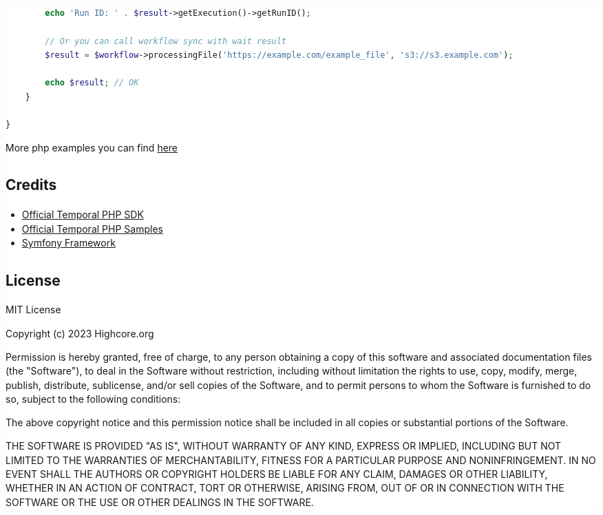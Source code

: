```php
        echo 'Run ID: ' . $result->getExecution()->getRunID();
        
        // Or you can call workflow sync with wait result
        $result = $workflow->processingFile('https://example.com/example_file', 's3://s3.example.com');
        
        echo $result; // OK
    }

}
```

More php examples you can find [here](https://github.com/temporalio/samples-php)

## Credits

- [Official Temporal PHP SDK](https://github.com/temporalio/sdk-php)
- [Official Temporal PHP Samples](https://github.com/temporalio/samples-php)
- [Symfony Framework](https://github.com/symfony/symfony)

## License

MIT License

Copyright (c) 2023 Highcore.org

Permission is hereby granted, free of charge, to any person obtaining a copy
of this software and associated documentation files (the "Software"), to deal
in the Software without restriction, including without limitation the rights
to use, copy, modify, merge, publish, distribute, sublicense, and/or sell
copies of the Software, and to permit persons to whom the Software is
furnished to do so, subject to the following conditions:

The above copyright notice and this permission notice shall be included in all
copies or substantial portions of the Software.

THE SOFTWARE IS PROVIDED "AS IS", WITHOUT WARRANTY OF ANY KIND, EXPRESS OR
IMPLIED, INCLUDING BUT NOT LIMITED TO THE WARRANTIES OF MERCHANTABILITY,
FITNESS FOR A PARTICULAR PURPOSE AND NONINFRINGEMENT. IN NO EVENT SHALL THE
AUTHORS OR COPYRIGHT HOLDERS BE LIABLE FOR ANY CLAIM, DAMAGES OR OTHER
LIABILITY, WHETHER IN AN ACTION OF CONTRACT, TORT OR OTHERWISE, ARISING FROM,
OUT OF OR IN CONNECTION WITH THE SOFTWARE OR THE USE OR OTHER DEALINGS IN THE
SOFTWARE.

